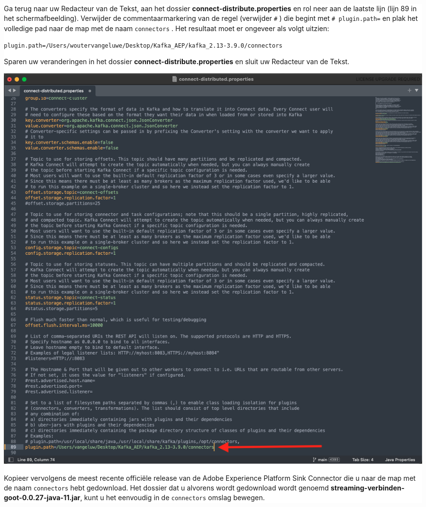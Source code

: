 Ga terug naar uw Redacteur van de Tekst, aan het dossier **connect-distribute.properties** en rol neer aan de laatste lijn (lijn 89 in het schermafbeelding). Verwijder de commentaarmarkering van de regel (verwijder `#` ) die begint met `# plugin.path=` en plak het volledige pad naar de map met de naam `connectors` . Het resultaat moet er ongeveer als volgt uitzien:

`plugin.path=/Users/woutervangeluwe/Desktop/Kafka_AEP/kafka_2.13-3.9.0/connectors`

Sparen uw veranderingen in het dossier **connect-distribute.properties** en sluit uw Redacteur van de Tekst.

![&#x200B; Kafka &#x200B;](./images/kc7.png)

Kopieer vervolgens de meest recente officiële release van de Adobe Experience Platform Sink Connector die u naar de map met de naam `connectors` hebt gedownload. Het dossier dat u alvorens wordt gedownload wordt genoemd **streaming-verbinden-goot-0.0.27-java-11.jar**, kunt u het eenvoudig in de `connectors` omslag bewegen.
